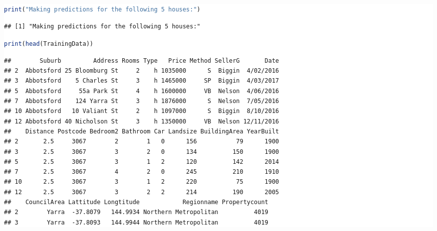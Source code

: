 ``` r
print("Making predictions for the following 5 houses:")
```

    ## [1] "Making predictions for the following 5 houses:"

``` r
print(head(TrainingData))
```

    ##        Suburb         Address Rooms Type   Price Method SellerG       Date
    ## 2  Abbotsford 25 Bloomburg St     2    h 1035000      S  Biggin  4/02/2016
    ## 3  Abbotsford    5 Charles St     3    h 1465000     SP  Biggin  4/03/2017
    ## 5  Abbotsford     55a Park St     4    h 1600000     VB  Nelson  4/06/2016
    ## 7  Abbotsford    124 Yarra St     3    h 1876000      S  Nelson  7/05/2016
    ## 10 Abbotsford   10 Valiant St     2    h 1097000      S  Biggin  8/10/2016
    ## 12 Abbotsford 40 Nicholson St     3    h 1350000     VB  Nelson 12/11/2016
    ##    Distance Postcode Bedroom2 Bathroom Car Landsize BuildingArea YearBuilt
    ## 2       2.5     3067        2        1   0      156           79      1900
    ## 3       2.5     3067        3        2   0      134          150      1900
    ## 5       2.5     3067        3        1   2      120          142      2014
    ## 7       2.5     3067        4        2   0      245          210      1910
    ## 10      2.5     3067        3        1   2      220           75      1900
    ## 12      2.5     3067        3        2   2      214          190      2005
    ##    CouncilArea Lattitude Longtitude            Regionname Propertycount
    ## 2        Yarra  -37.8079   144.9934 Northern Metropolitan          4019
    ## 3        Yarra  -37.8093   144.9944 Northern Metropolitan          4019